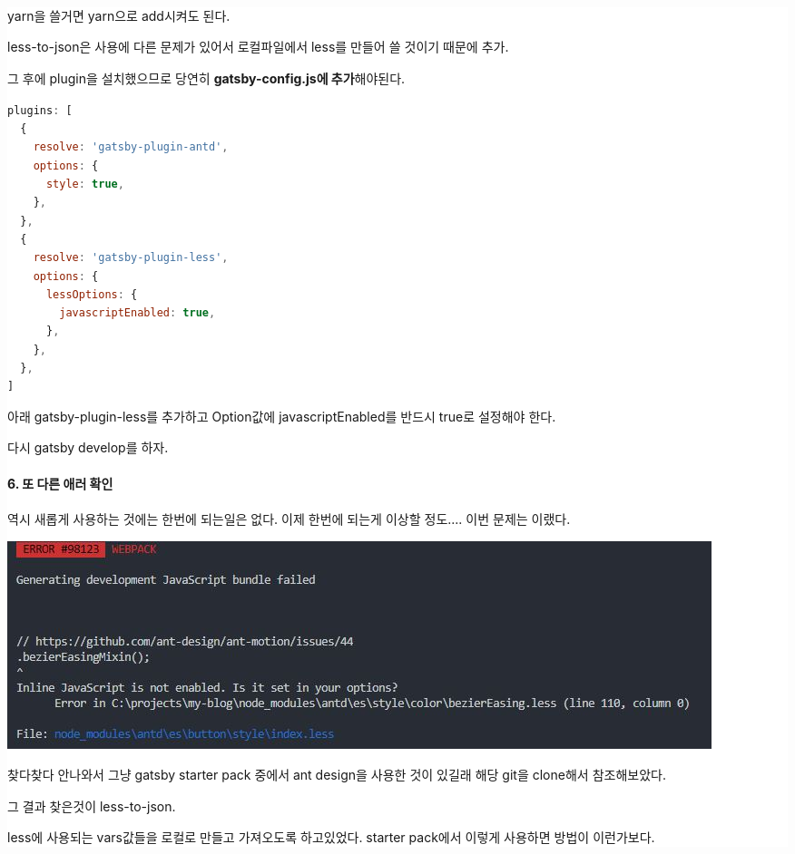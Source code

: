 yarn을 쓸거면 yarn으로 add시켜도 된다.

less-to-json은 사용에 다른 문제가 있어서 로컬파일에서 less를 만들어 쓸 것이기 때문에 추가.

그 후에 plugin을 설치했으므로 당연히 **gatsby-config.js에 추가**해야된다.

```javascript
plugins: [
  {
    resolve: 'gatsby-plugin-antd',
    options: {
      style: true,
    },
  },
  {
    resolve: 'gatsby-plugin-less',
    options: {
      lessOptions: {
        javascriptEnabled: true,
      },
    },
  },
]
```

아래 gatsby-plugin-less를 추가하고
Option값에 javascriptEnabled를 반드시 true로 설정해야 한다.

다시 gatsby develop를 하자.

#### 6. 또 다른 애러 확인

역시 새롭게 사용하는 것에는 한번에 되는일은 없다.
이제 한번에 되는게 이상할 정도....
이번 문제는 이랬다.

![](.\noJavascriptEnabled.JPG)

찾다찾다 안나와서 그냥 gatsby starter pack 중에서 ant design을 사용한 것이 있길래 해당 git을 clone해서 참조해보았다.

그 결과 찾은것이 less-to-json.

less에 사용되는 vars값들을 로컬로 만들고 가져오도록 하고있었다.
starter pack에서 이렇게 사용하면 방법이 이런가보다.
